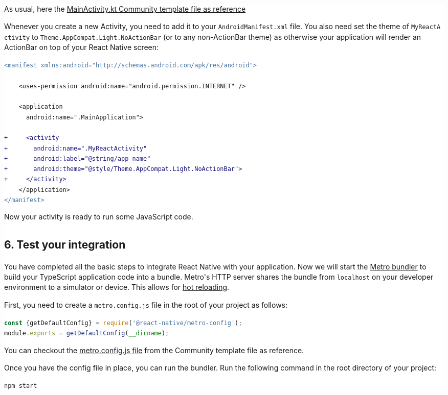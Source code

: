 As usual, here the [MainActivity.kt Community template file as reference](https://github.com/react-native-community/template/blob/0.77-stable/template/android/app/src/main/java/com/helloworld/MainApplication.kt)

Whenever you create a new Activity, you need to add it to your `AndroidManifest.xml` file. You also need set the theme of `MyReactActivity` to `Theme.AppCompat.Light.NoActionBar` (or to any non-ActionBar theme) as otherwise your application will render an ActionBar on top of your React Native screen:

```diff
<manifest xmlns:android="http://schemas.android.com/apk/res/android">

    <uses-permission android:name="android.permission.INTERNET" />

    <application
      android:name=".MainApplication">

+     <activity
+       android:name=".MyReactActivity"
+       android:label="@string/app_name"
+       android:theme="@style/Theme.AppCompat.Light.NoActionBar">
+     </activity>
    </application>
</manifest>
```

Now your activity is ready to run some JavaScript code.

## 6. Test your integration

You have completed all the basic steps to integrate React Native with your application. Now we will start the [Metro bundler](https://metrobundler.dev/) to build your TypeScript application code into a bundle. Metro's HTTP server shares the bundle from `localhost` on your developer environment to a simulator or device. This allows for [hot reloading](https://reactnative.dev/blog/2016/03/24/introducing-hot-reloading).

First, you need to create a `metro.config.js` file in the root of your project as follows:

```js
const {getDefaultConfig} = require('@react-native/metro-config');
module.exports = getDefaultConfig(__dirname);
```

You can checkout the [metro.config.js file](https://github.com/react-native-community/template/blob/0.77-stable/template/metro.config.js) from the Community template file as reference.

Once you have the config file in place, you can run the bundler. Run the following command in the root directory of your project:

<Tabs groupId="package-manager" queryString defaultValue={constants.defaultPackageManager} values={constants.packageManagers}>
<TabItem value="npm">

```shell
npm start
```

